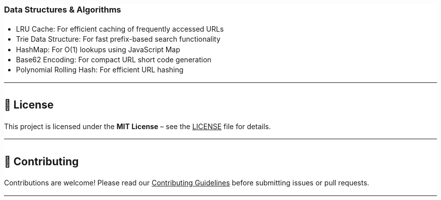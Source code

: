 ### Data Structures & Algorithms
- LRU Cache: For efficient caching of frequently accessed URLs
- Trie Data Structure: For fast prefix-based search functionality
- HashMap: For O(1) lookups using JavaScript Map
- Base62 Encoding: For compact URL short code generation
- Polynomial Rolling Hash: For efficient URL hashing
---
## 📜 License

This project is licensed under the **MIT License** – see the [LICENSE](LICENSE) file for details.

---

## 🤝 Contributing

Contributions are welcome! Please read our [Contributing Guidelines](CONTRIBUTING.md) before submitting issues or pull requests.

---
